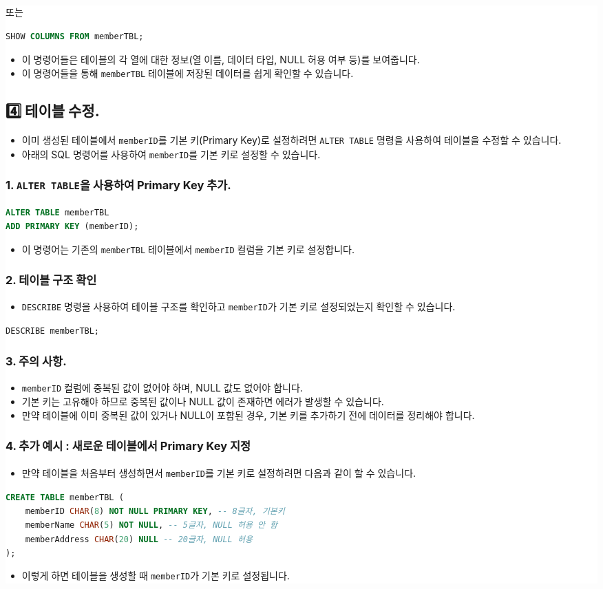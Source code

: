또는 

```sql
SHOW COLUMNS FROM memberTBL;
```

- 이 명령어들은 테이블의 각 열에 대한 정보(열 이름, 데이터 타입, NULL 허용 여부 등)를 보여줍니다.
- 이 명령어들을 통해 `memberTBL` 테이블에 저장된 데이터를 쉽게 확인할 수 있습니다.

## 4️⃣ 테이블 수정.
- 이미 생성된 테이블에서 `memberID`를 기본 키(Primary Key)로 설정하려면 `ALTER TABLE` 명령을 사용하여 테이블을 수정할 수 있습니다.
- 아래의 SQL 명령어를 사용하여 `memberID`를 기본 키로 설정할 수 있습니다.

### 1. `ALTER TABLE`을 사용하여 Primary Key 추가.

```sql
ALTER TABLE memberTBL
ADD PRIMARY KEY (memberID);
```

- 이 명령어는 기존의 `memberTBL` 테이블에서 `memberID` 컬럼을 기본 키로 설정합니다.

### 2. 테이블 구조 확인
- `DESCRIBE` 명령을 사용하여 테이블 구조를 확인하고 `memberID`가 기본 키로 설정되었는지 확인할 수 있습니다.
```sql
DESCRIBE memberTBL;
```

### 3. 주의 사항.
- `memberID` 컬럼에 중복된 값이 없어야 하며, NULL 값도 없어야 합니다.
- 기본 키는 고유해야 하므로 중복된 값이나 NULL 값이 존재하면 에러가 발생할 수 있습니다.
- 만약 테이블에 이미 중복된 값이 있거나 NULL이 포함된 경우, 기본 키를 추가하기 전에 데이터를 정리해야 합니다.

### 4. 추가 예시 : 새로운 테이블에서 Primary Key 지정
- 만약 테이블을 처음부터 생성하면서 `memberID`를 기본 키로 설정하려면 다음과 같이 할 수 있습니다.

```sql
CREATE TABLE memberTBL (
    memberID CHAR(8) NOT NULL PRIMARY KEY, -- 8글자, 기본키
    memberName CHAR(5) NOT NULL, -- 5글자, NULL 허용 안 함
    memberAddress CHAR(20) NULL -- 20글자, NULL 허용
);
```

- 이렇게 하면 테이블을 생성할 때 `memberID`가 기본 키로 설정됩니다.
